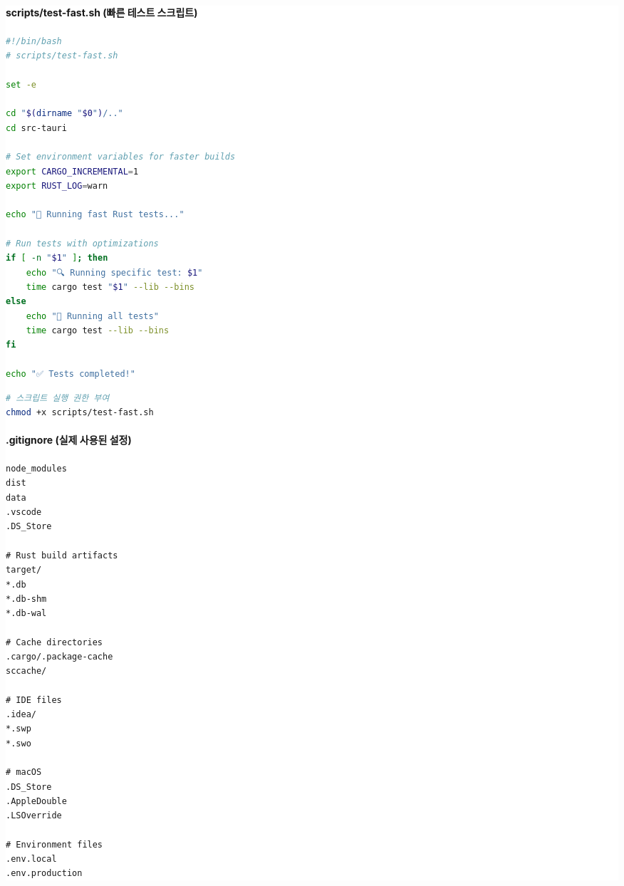 #### scripts/test-fast.sh (빠른 테스트 스크립트)
```bash
#!/bin/bash
# scripts/test-fast.sh

set -e

cd "$(dirname "$0")/.."
cd src-tauri

# Set environment variables for faster builds
export CARGO_INCREMENTAL=1
export RUST_LOG=warn

echo "🚀 Running fast Rust tests..."

# Run tests with optimizations
if [ -n "$1" ]; then
    echo "🔍 Running specific test: $1"
    time cargo test "$1" --lib --bins
else
    echo "🧪 Running all tests"
    time cargo test --lib --bins
fi

echo "✅ Tests completed!"
```

```bash
# 스크립트 실행 권한 부여
chmod +x scripts/test-fast.sh
```

#### .gitignore (실제 사용된 설정)
```gitignore
node_modules
dist
data
.vscode
.DS_Store

# Rust build artifacts
target/
*.db
*.db-shm
*.db-wal

# Cache directories
.cargo/.package-cache
sccache/

# IDE files
.idea/
*.swp
*.swo

# macOS
.DS_Store
.AppleDouble
.LSOverride

# Environment files
.env.local
.env.production
```